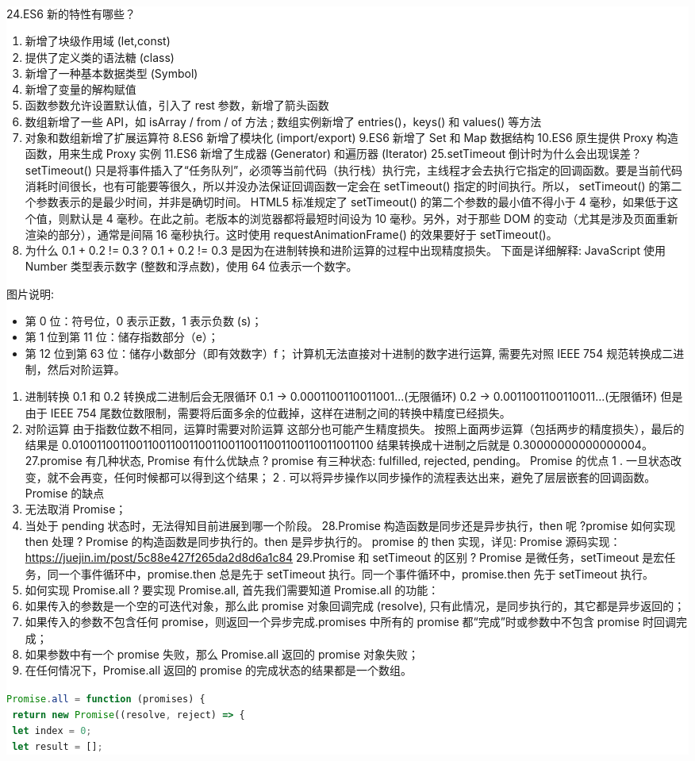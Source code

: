 
 24.ES6 新的特性有哪些？
1. 新增了块级作用域 (let,const)
2. 提供了定义类的语法糖 (class)
3. 新增了一种基本数据类型 (Symbol)
4. 新增了变量的解构赋值
5. 函数参数允许设置默认值，引入了 rest 参数，新增了箭头函数
6. 数组新增了一些 API，如 isArray / from / of 方法 ; 数组实例新增了 entries()，keys() 和 values() 等方法
7. 对象和数组新增了扩展运算符
8.ES6 新增了模块化 (import/export)
9.ES6 新增了 Set 和 Map 数据结构
10.ES6 原生提供 Proxy 构造函数，用来生成 Proxy 实例
11.ES6 新增了生成器 (Generator) 和遍历器 (Iterator)
 25.setTimeout 倒计时为什么会出现误差？
setTimeout() 只是将事件插入了“任务队列”，必须等当前代码（执行栈）执行完，主线程才会去执行它指定的回调函数。要是当前代码消耗时间很长，也有可能要等很久，所以并没办法保证回调函数一定会在 setTimeout() 指定的时间执行。所以， setTimeout() 的第二个参数表示的是最少时间，并非是确切时间。
HTML5 标准规定了 setTimeout() 的第二个参数的最小值不得小于 4 毫秒，如果低于这个值，则默认是 4 毫秒。在此之前。老版本的浏览器都将最短时间设为 10 毫秒。另外，对于那些 DOM 的变动（尤其是涉及页面重新渲染的部分），通常是间隔 16 毫秒执行。这时使用 requestAnimationFrame() 的效果要好于 setTimeout()。
 26. 为什么 0.1 + 0.2 != 0.3 ?
0.1 + 0.2 != 0.3 是因为在进制转换和进阶运算的过程中出现精度损失。
下面是详细解释:
JavaScript 使用 Number 类型表示数字 (整数和浮点数)，使用 64 位表示一个数字。


图片说明:
* 第 0 位：符号位，0 表示正数，1 表示负数 (s)；
* 第 1 位到第 11 位：储存指数部分（e）；
* 第 12 位到第 63 位：储存小数部分（即有效数字）f；
计算机无法直接对十进制的数字进行运算, 需要先对照 IEEE 754 规范转换成二进制，然后对阶运算。
 1. 进制转换 
0.1 和 0.2 转换成二进制后会无限循环
0.1 -> 0.0001100110011001...(无限循环)
0.2 -> 0.0011001100110011...(无限循环)
但是由于 IEEE 754 尾数位数限制，需要将后面多余的位截掉，这样在进制之间的转换中精度已经损失。
 2. 对阶运算 
由于指数位数不相同，运算时需要对阶运算 这部分也可能产生精度损失。
按照上面两步运算（包括两步的精度损失），最后的结果是
0.0100110011001100110011001100110011001100110011001100
结果转换成十进制之后就是 0.30000000000000004。
 27.promise 有几种状态, Promise 有什么优缺点 ?
promise 有三种状态: fulfilled, rejected, pending。
 Promise 的优点 
1 . 一旦状态改变，就不会再变，任何时候都可以得到这个结果；
2 . 可以将异步操作以同步操作的流程表达出来，避免了层层嵌套的回调函数。
 Promise 的缺点 
1. 无法取消 Promise；
2. 当处于 pending 状态时，无法得知目前进展到哪一个阶段。
 28.Promise 构造函数是同步还是异步执行，then 呢 ?promise 如何实现 then 处理 ?
Promise 的构造函数是同步执行的。then 是异步执行的。
promise 的 then 实现，详见: Promise 源码实现：
https://juejin.im/post/5c88e427f265da2d8d6a1c84
 29.Promise 和 setTimeout 的区别 ?
Promise 是微任务，setTimeout 是宏任务，同一个事件循环中，promise.then 总是先于 setTimeout 执行。同一个事件循环中，promise.then 先于 setTimeout 执行。
 30. 如何实现 Promise.all ?
要实现 Promise.all, 首先我们需要知道 Promise.all 的功能：
1. 如果传入的参数是一个空的可迭代对象，那么此 promise 对象回调完成 (resolve), 只有此情况，是同步执行的，其它都是异步返回的；
2. 如果传入的参数不包含任何 promise，则返回一个异步完成.promises 中所有的 promise 都“完成”时或参数中不包含 promise 时回调完成；
3. 如果参数中有一个 promise 失败，那么 Promise.all 返回的 promise 对象失败；
4. 在任何情况下，Promise.all 返回的 promise 的完成状态的结果都是一个数组。
```javascript
Promise.all = function (promises) {
 return new Promise((resolve, reject) => {
 let index = 0;
 let result = [];
```